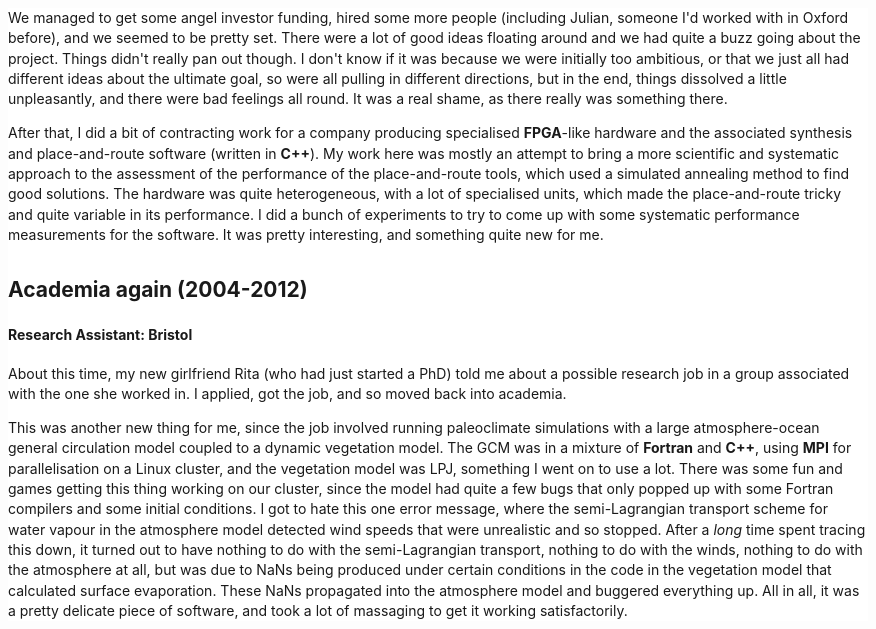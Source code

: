 We managed to get some angel investor funding, hired some more people
(including Julian, someone I'd worked with in Oxford before), and we
seemed to be pretty set.  There were a lot of good ideas floating
around and we had quite a buzz going about the project.  Things didn't
really pan out though.  I don't know if it was because we were
initially too ambitious, or that we just all had different ideas about
the ultimate goal, so were all pulling in different directions, but in
the end, things dissolved a little unpleasantly, and there were bad
feelings all round.  It was a real shame, as there really was
something there.

After that, I did a bit of contracting work for a company producing
specialised **FPGA**-like hardware and the associated synthesis and
place-and-route software (written in **C++**).  My work here was
mostly an attempt to bring a more scientific and systematic approach
to the assessment of the performance of the place-and-route tools,
which used a simulated annealing method to find good solutions.  The
hardware was quite heterogeneous, with a lot of specialised units,
which made the place-and-route tricky and quite variable in its
performance.  I did a bunch of experiments to try to come up with some
systematic performance measurements for the software.  It was pretty
interesting, and something quite new for me.

## Academia again (2004-2012)

#### Research Assistant: Bristol

About this time, my new girlfriend Rita (who had just started a PhD)
told me about a possible research job in a group associated with the
one she worked in.  I applied, got the job, and so moved back into
academia.

This was another new thing for me, since the job involved running
paleoclimate simulations with a large atmosphere-ocean general
circulation model coupled to a dynamic vegetation model.  The GCM was
in a mixture of **Fortran** and **C++**, using **MPI** for
parallelisation on a Linux cluster, and the vegetation model was LPJ,
something I went on to use a lot.  There was some fun and games
getting this thing working on our cluster, since the model had quite a
few bugs that only popped up with some Fortran compilers and some
initial conditions.  I got to hate this one error message, where the
semi-Lagrangian transport scheme for water vapour in the atmosphere
model detected wind speeds that were unrealistic and so stopped.
After a *long* time spent tracing this down, it turned out to have
nothing to do with the semi-Lagrangian transport, nothing to do with
the winds, nothing to do with the atmosphere at all, but was due to
NaNs being produced under certain conditions in the code in the
vegetation model that calculated surface evaporation.  These NaNs
propagated into the atmosphere model and buggered everything up.  All
in all, it was a pretty delicate piece of software, and took a lot of
massaging to get it working satisfactorily.
